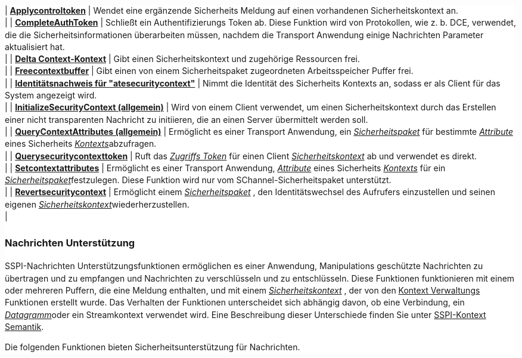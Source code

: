 | [**Applycontroltoken**](/windows/desktop/api/Sspi/nf-sspi-applycontroltoken)                                     | Wendet eine ergänzende Sicherheits Meldung auf einen vorhandenen Sicherheitskontext an.<br/>                                                                                                                                                                                                                                                                                                                |
| [**CompleteAuthToken**](/windows/desktop/api/Sspi/nf-sspi-completeauthtoken)                                     | Schließt ein Authentifizierungs Token ab. Diese Funktion wird von Protokollen, wie z. b. DCE, verwendet, die die Sicherheitsinformationen überarbeiten müssen, nachdem die Transport Anwendung einige Nachrichten Parameter aktualisiert hat.<br/>                                                                                                                                                                                   |
| [**Delta Context-Kontext**](/windows/desktop/api/Sspi/nf-sspi-deletesecuritycontext)                             | Gibt einen Sicherheitskontext und zugehörige Ressourcen frei.<br/>                                                                                                                                                                                                                                                                                                                                      |
| [**Freecontextbuffer**](/windows/desktop/api/Sspi/nf-sspi-freecontextbuffer)                                     | Gibt einen von einem Sicherheitspaket zugeordneten Arbeitsspeicher Puffer frei.<br/>                                                                                                                                                                                                                                                                                                                                  |
| [**Identitätsnachweis für "atesecuritycontext"**](/windows/desktop/api/Sspi/nf-sspi-impersonatesecuritycontext)                   | Nimmt die Identität des Sicherheits Kontexts an, sodass er als Client für das System angezeigt wird.<br/>                                                                                                                                                                                                                                                                                                                |
| [**InitializeSecurityContext (allgemein)**](/windows/win32/api/sspi/nf-sspi-initializesecuritycontexta) | Wird von einem Client verwendet, um einen Sicherheitskontext durch das Erstellen einer nicht transparenten Nachricht zu initiieren, die an einen Server übermittelt werden soll.<br/>                                                                                                                                                                                                                                                                               |
| [**QueryContextAttributes (allgemein)**](/windows/win32/api/sspi/nf-sspi-querycontextattributesa)       | Ermöglicht es einer Transport Anwendung, ein [*Sicherheitspaket*](/windows/desktop/SecGloss/s-gly) für bestimmte [*Attribute*](/windows/desktop/SecGloss/a-gly) eines Sicherheits [*Kontexts*](/windows/desktop/SecGloss/c-gly)abzufragen.<br/>                                                         |
| [**Querysecuritycontexttoken**](/windows/desktop/api/Sspi/nf-sspi-querysecuritycontexttoken)                     | Ruft das [*Zugriffs Token*](/windows/desktop/SecGloss/a-gly) für einen Client [*Sicherheitskontext*](/windows/desktop/SecGloss/s-gly) ab und verwendet es direkt.<br/>                                                                                                                                                |
| [**Setcontextattributes**](/windows/desktop/api/Sspi/nf-sspi-setcontextattributesa)                               | Ermöglicht es einer Transport Anwendung, [*Attribute*](/windows/desktop/SecGloss/a-gly) eines Sicherheits [*Kontexts*](/windows/desktop/SecGloss/c-gly) für ein [*Sicherheitspaket*](/windows/desktop/SecGloss/s-gly)festzulegen. Diese Funktion wird nur vom SChannel-Sicherheitspaket unterstützt.<br/> |
| [**Revertsecuritycontext**](/windows/desktop/api/Sspi/nf-sspi-revertsecuritycontext)                             | Ermöglicht einem [*Sicherheitspaket*](/windows/desktop/SecGloss/s-gly) , den Identitätswechsel des Aufrufers einzustellen und seinen eigenen [*Sicherheitskontext*](/windows/desktop/SecGloss/s-gly)wiederherzustellen.<br/>                                                                                                      |



 

### <a name="message-support"></a>Nachrichten Unterstützung

SSPI-Nachrichten Unterstützungsfunktionen ermöglichen es einer Anwendung, Manipulations geschützte Nachrichten zu übertragen und zu empfangen und Nachrichten zu verschlüsseln und zu entschlüsseln. Diese Funktionen funktionieren mit einem oder mehreren Puffern, die eine Meldung enthalten, und mit einem [*Sicherheitskontext*](/windows/desktop/SecGloss/s-gly) , der von den [Kontext Verwaltungs](#context-management) Funktionen erstellt wurde. Das Verhalten der Funktionen unterscheidet sich abhängig davon, ob eine Verbindung, ein [*Datagramm*](/windows/desktop/SecGloss/d-gly)oder ein Streamkontext verwendet wird. Eine Beschreibung dieser Unterschiede finden Sie unter [SSPI-Kontext Semantik](sspi-context-semantics.md).

Die folgenden Funktionen bieten Sicherheitsunterstützung für Nachrichten.


